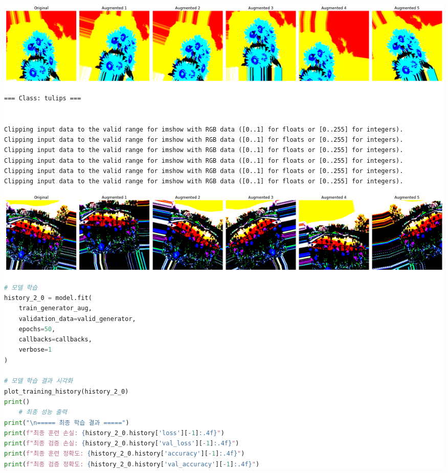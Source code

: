 

    
![png](output_17_14.png)
    


    
    === Class: tulips ===


    Clipping input data to the valid range for imshow with RGB data ([0..1] for floats or [0..255] for integers).
    Clipping input data to the valid range for imshow with RGB data ([0..1] for floats or [0..255] for integers).
    Clipping input data to the valid range for imshow with RGB data ([0..1] for floats or [0..255] for integers).
    Clipping input data to the valid range for imshow with RGB data ([0..1] for floats or [0..255] for integers).
    Clipping input data to the valid range for imshow with RGB data ([0..1] for floats or [0..255] for integers).
    Clipping input data to the valid range for imshow with RGB data ([0..1] for floats or [0..255] for integers).



    
![png](output_17_17.png)
    



```python
# 모델 학습
history_2_0 = model.fit(
    train_generator_aug,
    validation_data=valid_generator,
    epochs=50,
    callbacks=callbacks,
    verbose=1
)

# 모델 학습 결과 시각화 
plot_training_history(history_2_0)
print()
    # 최종 성능 출력
print("\n===== 최종 학습 결과 =====")
print(f"최종 훈련 손실: {history_2_0.history['loss'][-1]:.4f}")
print(f"최종 검증 손실: {history_2_0.history['val_loss'][-1]:.4f}")
print(f"최종 훈련 정확도: {history_2_0.history['accuracy'][-1]:.4f}")
print(f"최종 검증 정확도: {history_2_0.history['val_accuracy'][-1]:.4f}")
```
